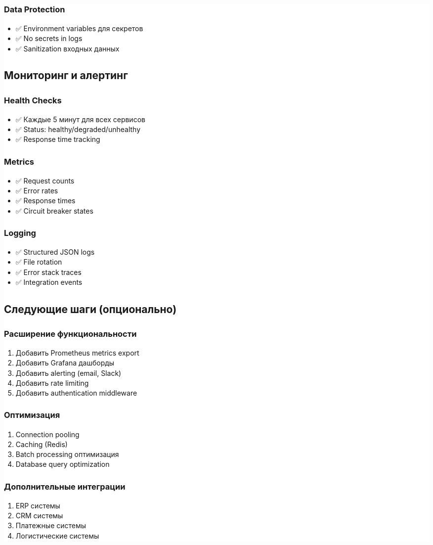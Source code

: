 ### Data Protection

- ✅ Environment variables для секретов
- ✅ No secrets in logs
- ✅ Sanitization входных данных

## Мониторинг и алертинг

### Health Checks

- ✅ Каждые 5 минут для всех сервисов
- ✅ Status: healthy/degraded/unhealthy
- ✅ Response time tracking

### Metrics

- ✅ Request counts
- ✅ Error rates
- ✅ Response times
- ✅ Circuit breaker states

### Logging

- ✅ Structured JSON logs
- ✅ File rotation
- ✅ Error stack traces
- ✅ Integration events

## Следующие шаги (опционально)

### Расширение функциональности

1. Добавить Prometheus metrics export
2. Добавить Grafana дашборды
3. Добавить alerting (email, Slack)
4. Добавить rate limiting
5. Добавить authentication middleware

### Оптимизация

1. Connection pooling
2. Caching (Redis)
3. Batch processing оптимизация
4. Database query optimization

### Дополнительные интеграции

1. ERP системы
2. CRM системы
3. Платежные системы
4. Логистические системы
